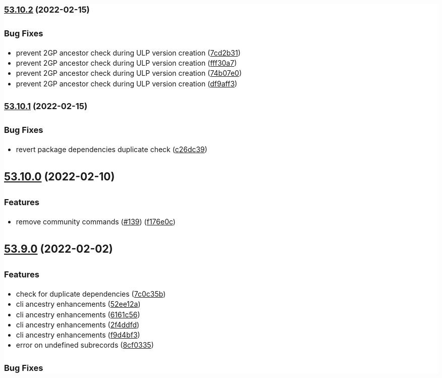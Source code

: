 ### [53.10.2](https://github.com/salesforcecli/toolbelt/compare/v53.10.1...v53.10.2) (2022-02-15)

### Bug Fixes

- prevent 2GP ancestor check during ULP version creation ([7cd2b31](https://github.com/salesforcecli/toolbelt/commit/7cd2b31f6c08fc22a00e5f41d4156ea013b97375))
- prevent 2GP ancestor check during ULP version creation ([fff30a7](https://github.com/salesforcecli/toolbelt/commit/fff30a75c1b499172c6db8e8fdc7a1e40242f4ea))
- prevent 2GP ancestor check during ULP version creation ([74b07e0](https://github.com/salesforcecli/toolbelt/commit/74b07e03e3f990abffe563a4db3f56a259efb314))
- prevent 2GP ancestor check during ULP version creation ([df9aff3](https://github.com/salesforcecli/toolbelt/commit/df9aff353db7567a2eabee4b5cf31836d4afd43c))

### [53.10.1](https://github.com/salesforcecli/toolbelt/compare/v53.10.0...v53.10.1) (2022-02-15)

### Bug Fixes

- revert package dependencies duplicate check ([c26dc39](https://github.com/salesforcecli/toolbelt/commit/c26dc39f7160139f5b84b21cfda42c169753fd6f))

## [53.10.0](https://github.com/salesforcecli/toolbelt/compare/v53.9.0...v53.10.0) (2022-02-10)

### Features

- remove community commands ([#139](https://github.com/salesforcecli/toolbelt/issues/139)) ([f176e0c](https://github.com/salesforcecli/toolbelt/commit/f176e0c3bd198722278dff11c12bf940b6698505))

## [53.9.0](https://github.com/salesforcecli/toolbelt/compare/v53.7.5...v53.9.0) (2022-02-02)

### Features

- check for duplicate dependencies ([7c0c35b](https://github.com/salesforcecli/toolbelt/commit/7c0c35b05714443d3085df50f095191c0fca9dc1))
- cli ancestry enhancements ([52ee12a](https://github.com/salesforcecli/toolbelt/commit/52ee12a86e9b2f635dd12e83e0e068b76591ba86))
- cli ancestry enhancements ([6161c56](https://github.com/salesforcecli/toolbelt/commit/6161c562bdea363bb8c7f83967e18a019a9f6c88))
- cli ancestry enhancements ([2f4ddfd](https://github.com/salesforcecli/toolbelt/commit/2f4ddfdbbcdec0c35481b87a9d924f3fc6d4286c))
- cli ancestry enhancements ([f9d4bf3](https://github.com/salesforcecli/toolbelt/commit/f9d4bf3c9c3303c170a16fef7e9277b2bba9c820))
- error on undefined subrecords ([8cf0335](https://github.com/salesforcecli/toolbelt/commit/8cf0335994d836153cc04237f469e0eaa5812cd8))

### Bug Fixes
